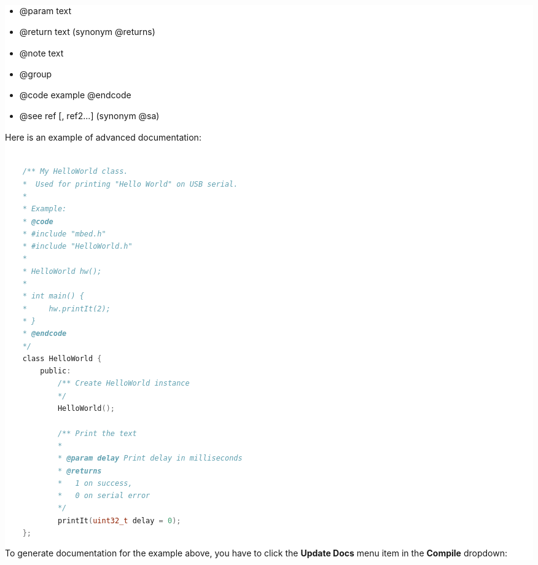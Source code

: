 * @param <name> text

* @return text (synonym @returns)

* @note text

* @group <name>

* @code example @endcode

* @see ref [, ref2...] (synonym @sa)

Here is an example of advanced documentation:

```c

	/** My HelloWorld class.
	*  Used for printing "Hello World" on USB serial.
	*
	* Example:
	* @code
	* #include "mbed.h"
	* #include "HelloWorld.h"
	*
	* HelloWorld hw();
	* 
	* int main() {
	*     hw.printIt(2);
	* }
	* @endcode
	*/
	class HelloWorld {
		public:
			/** Create HelloWorld instance
			*/
			HelloWorld();

			/** Print the text
			*
			* @param delay Print delay in milliseconds
			* @returns
			*   1 on success,
			*   0 on serial error
			*/
			printIt(uint32_t delay = 0);
	};
```

To generate documentation for the example above, you have to click the **Update Docs** menu item in the **Compile** dropdown:

<span style="text-align:center; display:block;">